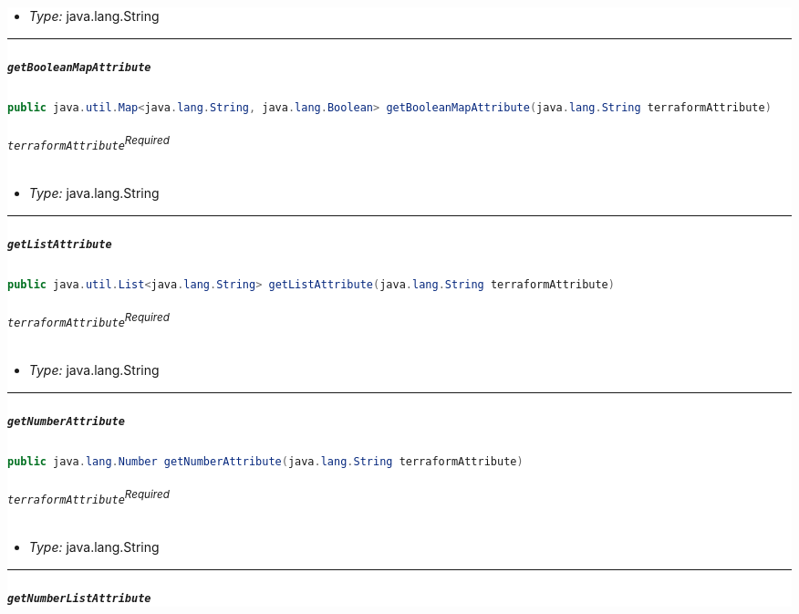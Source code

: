 - *Type:* java.lang.String

---

##### `getBooleanMapAttribute` <a name="getBooleanMapAttribute" id="@cdktf/provider-opentelekomcloud.taurusdbMysqlQuotaV3.TaurusdbMysqlQuotaV3.getBooleanMapAttribute"></a>

```java
public java.util.Map<java.lang.String, java.lang.Boolean> getBooleanMapAttribute(java.lang.String terraformAttribute)
```

###### `terraformAttribute`<sup>Required</sup> <a name="terraformAttribute" id="@cdktf/provider-opentelekomcloud.taurusdbMysqlQuotaV3.TaurusdbMysqlQuotaV3.getBooleanMapAttribute.parameter.terraformAttribute"></a>

- *Type:* java.lang.String

---

##### `getListAttribute` <a name="getListAttribute" id="@cdktf/provider-opentelekomcloud.taurusdbMysqlQuotaV3.TaurusdbMysqlQuotaV3.getListAttribute"></a>

```java
public java.util.List<java.lang.String> getListAttribute(java.lang.String terraformAttribute)
```

###### `terraformAttribute`<sup>Required</sup> <a name="terraformAttribute" id="@cdktf/provider-opentelekomcloud.taurusdbMysqlQuotaV3.TaurusdbMysqlQuotaV3.getListAttribute.parameter.terraformAttribute"></a>

- *Type:* java.lang.String

---

##### `getNumberAttribute` <a name="getNumberAttribute" id="@cdktf/provider-opentelekomcloud.taurusdbMysqlQuotaV3.TaurusdbMysqlQuotaV3.getNumberAttribute"></a>

```java
public java.lang.Number getNumberAttribute(java.lang.String terraformAttribute)
```

###### `terraformAttribute`<sup>Required</sup> <a name="terraformAttribute" id="@cdktf/provider-opentelekomcloud.taurusdbMysqlQuotaV3.TaurusdbMysqlQuotaV3.getNumberAttribute.parameter.terraformAttribute"></a>

- *Type:* java.lang.String

---

##### `getNumberListAttribute` <a name="getNumberListAttribute" id="@cdktf/provider-opentelekomcloud.taurusdbMysqlQuotaV3.TaurusdbMysqlQuotaV3.getNumberListAttribute"></a>
